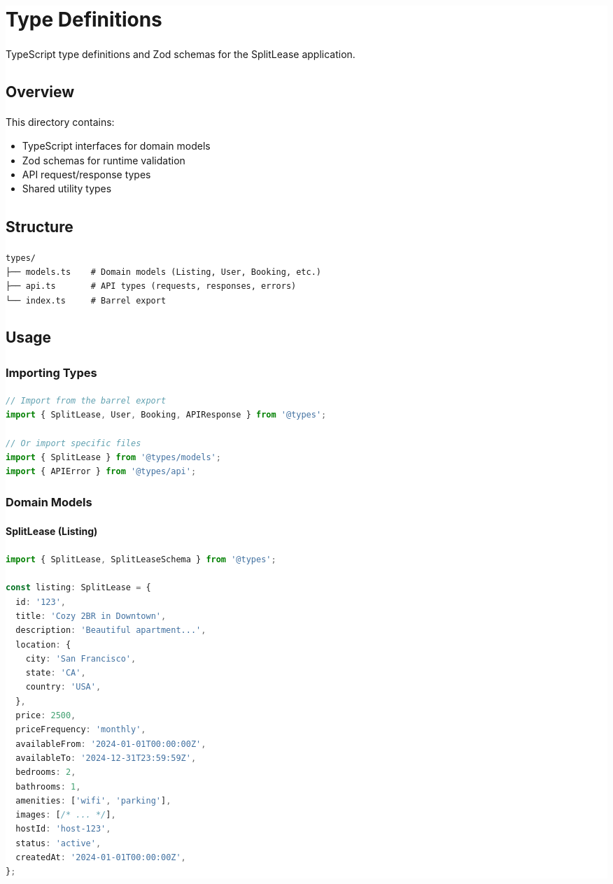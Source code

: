 # Type Definitions

TypeScript type definitions and Zod schemas for the SplitLease application.

## Overview

This directory contains:
- TypeScript interfaces for domain models
- Zod schemas for runtime validation
- API request/response types
- Shared utility types

## Structure

```
types/
├── models.ts    # Domain models (Listing, User, Booking, etc.)
├── api.ts       # API types (requests, responses, errors)
└── index.ts     # Barrel export
```

## Usage

### Importing Types

```typescript
// Import from the barrel export
import { SplitLease, User, Booking, APIResponse } from '@types';

// Or import specific files
import { SplitLease } from '@types/models';
import { APIError } from '@types/api';
```

### Domain Models

#### SplitLease (Listing)

```typescript
import { SplitLease, SplitLeaseSchema } from '@types';

const listing: SplitLease = {
  id: '123',
  title: 'Cozy 2BR in Downtown',
  description: 'Beautiful apartment...',
  location: {
    city: 'San Francisco',
    state: 'CA',
    country: 'USA',
  },
  price: 2500,
  priceFrequency: 'monthly',
  availableFrom: '2024-01-01T00:00:00Z',
  availableTo: '2024-12-31T23:59:59Z',
  bedrooms: 2,
  bathrooms: 1,
  amenities: ['wifi', 'parking'],
  images: [/* ... */],
  hostId: 'host-123',
  status: 'active',
  createdAt: '2024-01-01T00:00:00Z',
};

```